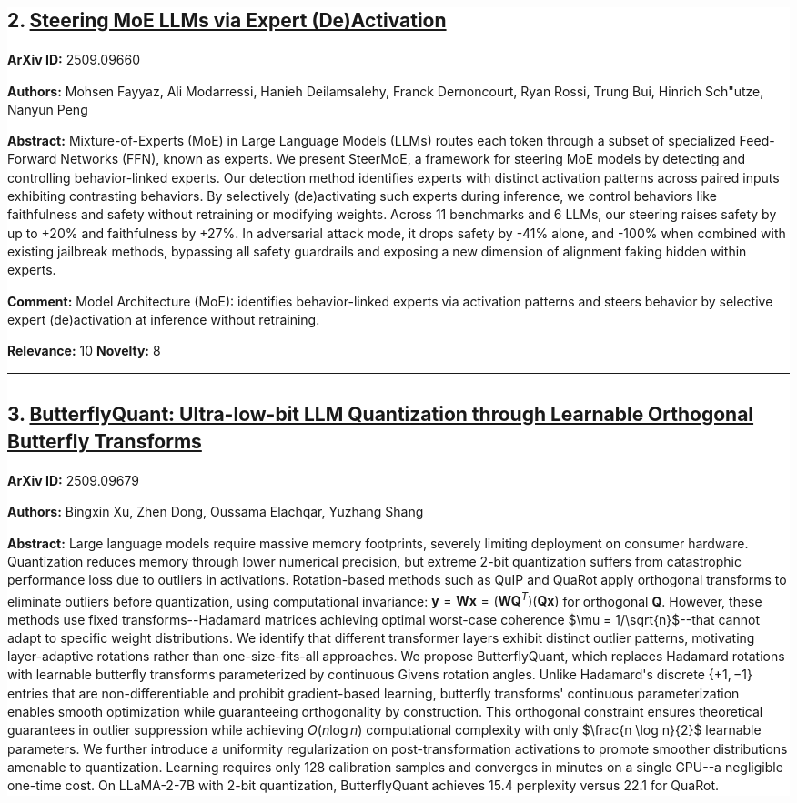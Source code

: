 ## 2. [Steering MoE LLMs via Expert (De)Activation](https://arxiv.org/abs/2509.09660) <a id="link2"></a>

**ArXiv ID:** 2509.09660

**Authors:** Mohsen Fayyaz, Ali Modarressi, Hanieh Deilamsalehy, Franck Dernoncourt, Ryan Rossi, Trung Bui, Hinrich Sch\"utze, Nanyun Peng

**Abstract:** Mixture-of-Experts (MoE) in Large Language Models (LLMs) routes each token through a subset of specialized Feed-Forward Networks (FFN), known as experts. We present SteerMoE, a framework for steering MoE models by detecting and controlling behavior-linked experts. Our detection method identifies experts with distinct activation patterns across paired inputs exhibiting contrasting behaviors. By selectively (de)activating such experts during inference, we control behaviors like faithfulness and safety without retraining or modifying weights. Across 11 benchmarks and 6 LLMs, our steering raises safety by up to +20% and faithfulness by +27%. In adversarial attack mode, it drops safety by -41% alone, and -100% when combined with existing jailbreak methods, bypassing all safety guardrails and exposing a new dimension of alignment faking hidden within experts.

**Comment:** Model Architecture (MoE): identifies behavior-linked experts via activation patterns and steers behavior by selective expert (de)activation at inference without retraining.

**Relevance:** 10
**Novelty:** 8

---

## 3. [ButterflyQuant: Ultra-low-bit LLM Quantization through Learnable Orthogonal Butterfly Transforms](https://arxiv.org/abs/2509.09679) <a id="link3"></a>

**ArXiv ID:** 2509.09679

**Authors:** Bingxin Xu, Zhen Dong, Oussama Elachqar, Yuzhang Shang

**Abstract:** Large language models require massive memory footprints, severely limiting deployment on consumer hardware. Quantization reduces memory through lower numerical precision, but extreme 2-bit quantization suffers from catastrophic performance loss due to outliers in activations. Rotation-based methods such as QuIP and QuaRot apply orthogonal transforms to eliminate outliers before quantization, using computational invariance: $\mathbf{y} = \mathbf{Wx} = (\mathbf{WQ}^T)(\mathbf{Qx})$ for orthogonal $\mathbf{Q}$. However, these methods use fixed transforms--Hadamard matrices achieving optimal worst-case coherence $\mu = 1/\sqrt{n}$--that cannot adapt to specific weight distributions. We identify that different transformer layers exhibit distinct outlier patterns, motivating layer-adaptive rotations rather than one-size-fits-all approaches. We propose ButterflyQuant, which replaces Hadamard rotations with learnable butterfly transforms parameterized by continuous Givens rotation angles. Unlike Hadamard's discrete $\{+1, -1\}$ entries that are non-differentiable and prohibit gradient-based learning, butterfly transforms' continuous parameterization enables smooth optimization while guaranteeing orthogonality by construction. This orthogonal constraint ensures theoretical guarantees in outlier suppression while achieving $O(n \log n)$ computational complexity with only $\frac{n \log n}{2}$ learnable parameters. We further introduce a uniformity regularization on post-transformation activations to promote smoother distributions amenable to quantization. Learning requires only 128 calibration samples and converges in minutes on a single GPU--a negligible one-time cost. On LLaMA-2-7B with 2-bit quantization, ButterflyQuant achieves 15.4 perplexity versus 22.1 for QuaRot.
